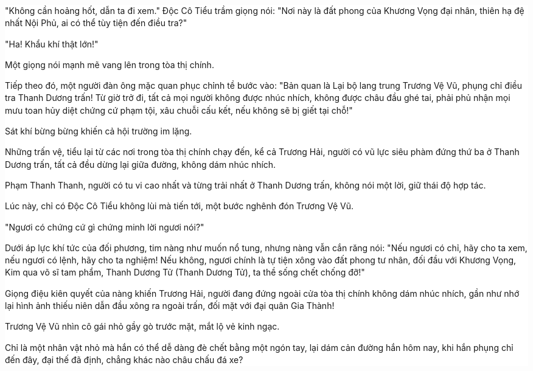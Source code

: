 "Không cần hoảng hốt, dẫn ta đi xem." Độc Cô Tiểu trầm giọng nói: "Nơi này là đất phong của Khương Vọng đại nhân, thiên hạ đệ nhất Nội Phủ, ai có thể tùy tiện đến điều tra?"

"Ha! Khẩu khí thật lớn!"

Một giọng nói mạnh mẽ vang lên trong tòa thị chính.

Tiếp theo đó, một người đàn ông mặc quan phục chỉnh tề bước vào: "Bản quan là Lại bộ lang trung Trương Vệ Vũ, phụng chỉ điều tra Thanh Dương trấn! Từ giờ trở đi, tất cả mọi người không được nhúc nhích, không được châu đầu ghé tai, phải phủ nhận mọi mưu toan hủy diệt chứng cứ phạm tội, xâu chuỗi cấu kết, nếu không sẽ bị giết tại chỗ!"

Sát khí bừng bừng khiến cả hội trường im lặng.

Những trấn vệ, tiểu lại từ các nơi trong tòa thị chính chạy đến, kể cả Trương Hải, người có vũ lực siêu phàm đứng thứ ba ở Thanh Dương trấn, tất cả đều dừng lại giữa đường, không dám nhúc nhích.

Phạm Thanh Thanh, người có tu vi cao nhất và từng trải nhất ở Thanh Dương trấn, không nói một lời, giữ thái độ hợp tác.

Lúc này, chỉ có Độc Cô Tiểu không lùi mà tiến tới, một bước nghênh đón Trương Vệ Vũ.

"Ngươi có chứng cứ gì chứng minh lời ngươi nói?"

Dưới áp lực khí tức của đối phương, tim nàng như muốn nổ tung, nhưng nàng vẫn cắn răng nói: "Nếu ngươi có chỉ, hãy cho ta xem, nếu ngươi có lệnh, hãy cho ta nghiệm! Nếu không, ngươi chính là tự tiện xông vào đất phong tư nhân, đối đầu với Khương Vọng, Kim qua võ sĩ tam phẩm, Thanh Dương Tử (Thanh Dương Tử), ta thề sống chết chống đỡ!"

Giọng điệu kiên quyết của nàng khiến Trương Hải, người đang đứng ngoài cửa tòa thị chính không dám nhúc nhích, gần như nhớ lại hình ảnh thiếu niên dẫn đầu xông ra ngoài trấn, đối mặt với đại quân Gia Thành!

Trương Vệ Vũ nhìn cô gái nhỏ gầy gò trước mặt, mắt lộ vẻ kinh ngạc.

Chỉ là một nhân vật nhỏ mà hắn có thể dễ dàng đè chết bằng một ngón tay, lại dám cản đường hắn hôm nay, khi hắn phụng chỉ đến đây, đại thế đã định, chẳng khác nào châu chấu đá xe?